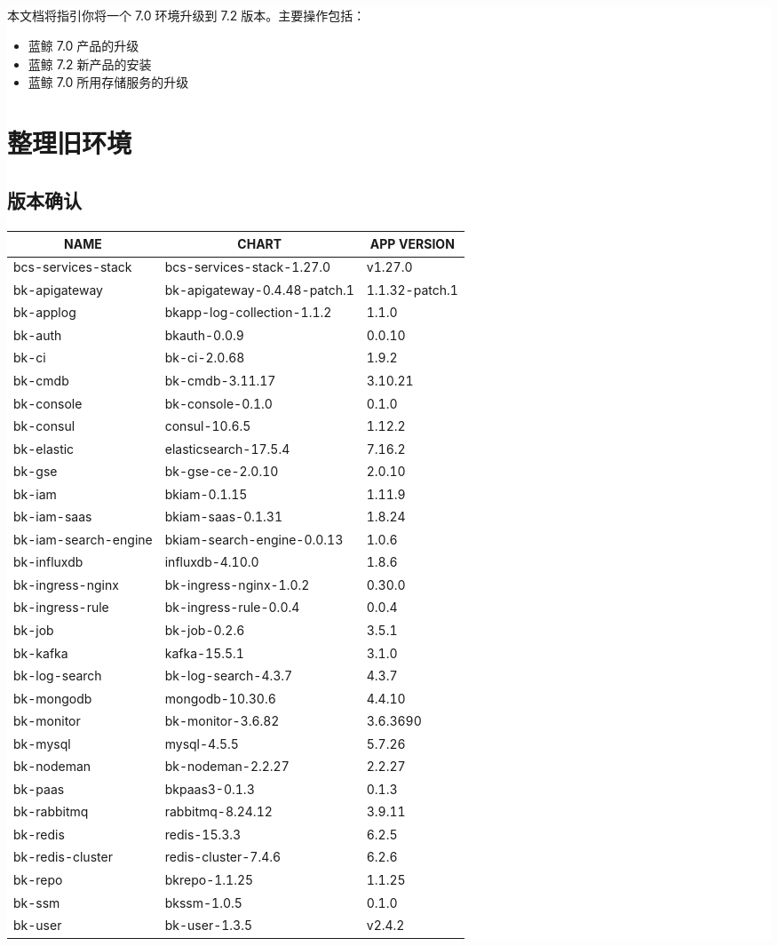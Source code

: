 本文档将指引你将一个 7.0 环境升级到 7.2 版本。主要操作包括：
* 蓝鲸 7.0 产品的升级
* 蓝鲸 7.2 新产品的安装
* 蓝鲸 7.0 所用存储服务的升级


# 整理旧环境
## 版本确认

|NAME                       |CHART                             |APP VERSION   |
|---                        |---                               |---           |
|bcs-services-stack         |bcs-services-stack-1.27.0         |v1.27.0       |
|bk-apigateway              |bk-apigateway-0.4.48-patch.1      |1.1.32-patch.1|
|bk-applog                  |bkapp-log-collection-1.1.2        |1.1.0         |
|bk-auth                    |bkauth-0.0.9                      |0.0.10        |
|bk-ci                      |bk-ci-2.0.68                      |1.9.2         |
|bk-cmdb                    |bk-cmdb-3.11.17                   |3.10.21       |
|bk-console                 |bk-console-0.1.0                  |0.1.0         |
|bk-consul                  |consul-10.6.5                     |1.12.2        |
|bk-elastic                 |elasticsearch-17.5.4              |7.16.2        |
|bk-gse                     |bk-gse-ce-2.0.10                  |2.0.10        |
|bk-iam                     |bkiam-0.1.15                      |1.11.9        |
|bk-iam-saas                |bkiam-saas-0.1.31                 |1.8.24        |
|bk-iam-search-engine       |bkiam-search-engine-0.0.13        |1.0.6         |
|bk-influxdb                |influxdb-4.10.0                   |1.8.6         |
|bk-ingress-nginx           |bk-ingress-nginx-1.0.2            |0.30.0        |
|bk-ingress-rule            |bk-ingress-rule-0.0.4             |0.0.4         |
|bk-job                     |bk-job-0.2.6                      |3.5.1         |
|bk-kafka                   |kafka-15.5.1                      |3.1.0         |
|bk-log-search              |bk-log-search-4.3.7               |4.3.7         |
|bk-mongodb                 |mongodb-10.30.6                   |4.4.10        |
|bk-monitor                 |bk-monitor-3.6.82                 |3.6.3690      |
|bk-mysql                   |mysql-4.5.5                       |5.7.26        |
|bk-nodeman                 |bk-nodeman-2.2.27                 |2.2.27        |
|bk-paas                    |bkpaas3-0.1.3                     |0.1.3         |
|bk-rabbitmq                |rabbitmq-8.24.12                  |3.9.11        |
|bk-redis                   |redis-15.3.3                      |6.2.5         |
|bk-redis-cluster           |redis-cluster-7.4.6               |6.2.6         |
|bk-repo                    |bkrepo-1.1.25                     |1.1.25        |
|bk-ssm                     |bkssm-1.0.5                       |0.1.0         |
|bk-user                    |bk-user-1.3.5                     |v2.4.2        |
